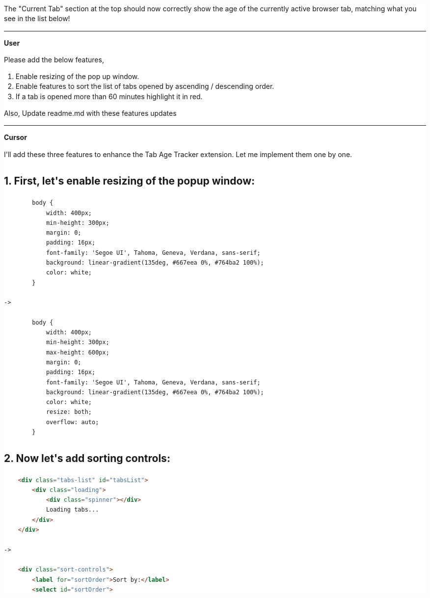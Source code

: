 The "Current Tab" section at the top should now correctly show the age of the currently active browser tab, matching what you see in the list below!

---

**User**

Please add the below features,
1. Enable resizing of the pop up window.
2. Enable features to sort the list of tabs opened by ascending / descending order. 
3. If a tab is opened more than 60 minutes highlight it in red.

Also, Update readme.md with these features updates

---

**Cursor**

I'll add these three features to enhance the Tab Age Tracker extension. Let me implement them one by one.

## 1. First, let's enable resizing of the popup window:


```html
        body {
            width: 400px;
            min-height: 300px;
            margin: 0;
            padding: 16px;
            font-family: 'Segoe UI', Tahoma, Geneva, Verdana, sans-serif;
            background: linear-gradient(135deg, #667eea 0%, #764ba2 100%);
            color: white;
        }

->

        body {
            width: 400px;
            min-height: 300px;
            max-height: 600px;
            margin: 0;
            padding: 16px;
            font-family: 'Segoe UI', Tahoma, Geneva, Verdana, sans-serif;
            background: linear-gradient(135deg, #667eea 0%, #764ba2 100%);
            color: white;
            resize: both;
            overflow: auto;
        }
```

## 2. Now let's add sorting controls:


```html
    <div class="tabs-list" id="tabsList">
        <div class="loading">
            <div class="spinner"></div>
            Loading tabs...
        </div>
    </div>

->

    <div class="sort-controls">
        <label for="sortOrder">Sort by:</label>
        <select id="sortOrder">
```